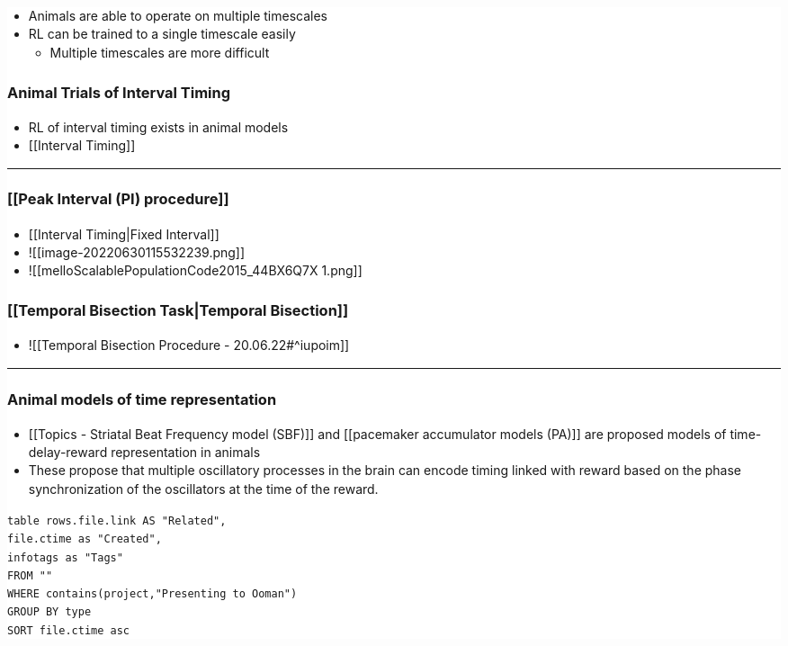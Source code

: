 - Animals are able to operate on multiple timescales
- RL can be trained to a single timescale easily
	- Multiple timescales are more difficult

### Animal Trials of Interval Timing
- RL of interval timing exists in animal models 
- [[Interval Timing]]
---
### [[Peak Interval (PI) procedure]]
- [[Interval Timing|Fixed Interval]]
- ![[image-20220630115532239.png]]
- ![[melloScalablePopulationCode2015_44BX6Q7X 1.png]]
### [[Temporal Bisection Task|Temporal Bisection]]
- ![[Temporal Bisection Procedure - 20.06.22#^iupoim]]
---
### Animal models of time representation
- [[Topics - Striatal Beat Frequency model (SBF)]] and [[pacemaker accumulator models (PA)]] are proposed models of time-delay-reward representation in animals
- These propose that multiple oscillatory processes in the brain can encode timing linked with reward based on the phase synchronization of the oscillators at the time of the reward.







```dataview
table rows.file.link AS "Related",
file.ctime as "Created",
infotags as "Tags"
FROM ""
WHERE contains(project,"Presenting to Ooman")
GROUP BY type
SORT file.ctime asc 
```

